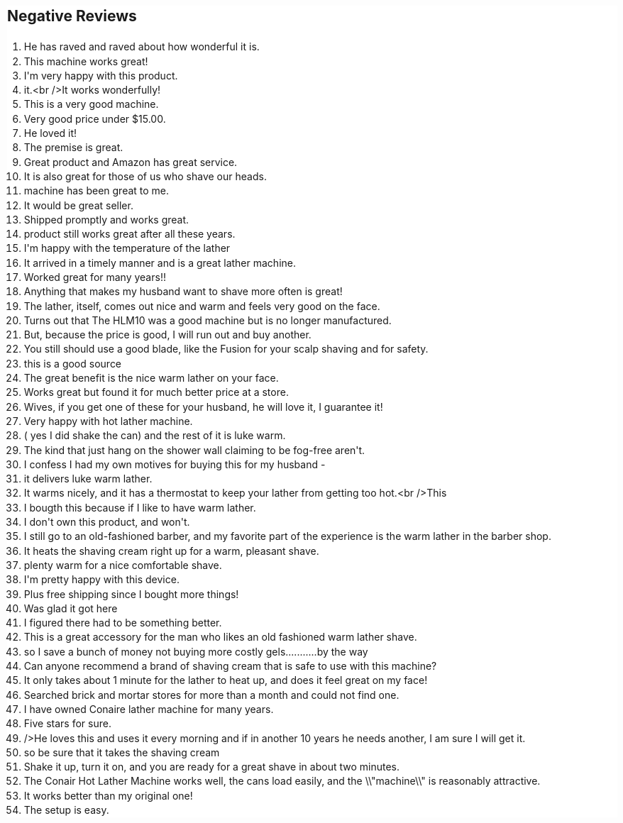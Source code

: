 </ol>


<h2>Negative Reviews</h2>
<ol>
<li> He has raved and raved about how wonderful it is.</li>
<li> This machine works great!</li>
<li> I&#x27;m very happy with this product.</li>
<li> it.&lt;br /&gt;It works wonderfully!  </li>
<li> This is a very good machine.  </li>
<li> Very good price under $15.00.</li>
<li> He loved it!</li>
<li> The premise is great.</li>
<li> Great product and Amazon has great service.</li>
<li> It is also great for those of us who shave our heads.  </li>
<li> machine has been great to me.</li>
<li> It would be great seller.  </li>
<li> Shipped promptly and works great.</li>
<li> product still works great after all these years.</li>
<li> I&#x27;m happy with the temperature of the lather</li>
<li> It arrived in a timely manner and is a great lather machine.</li>
<li> Worked great for many years!!  </li>
<li> Anything that makes my husband want to shave more often is great!  </li>
<li> The lather, itself, comes out nice and warm and feels very good on the face.</li>
<li> Turns out that The HLM10 was a good machine but is no longer manufactured.  </li>
<li> But, because the price is good, I will run out and buy another.</li>
<li> You still should use a good blade, like the Fusion for your scalp shaving and for safety.</li>
<li> this is a good source</li>
<li> The great benefit is the nice warm lather on your face.</li>
<li> Works great but found it for much better price at a store.</li>
<li> Wives, if you get one of these for your husband, he will love it, I guarantee it!  </li>
<li> Very happy with hot lather machine.</li>
<li> ( yes I did shake the can) and the rest of it is luke warm.    </li>
<li> The kind that just hang on the shower wall claiming to be fog-free aren&#x27;t.  </li>
<li> I confess I had my own motives for buying this for my husband -</li>
<li> it delivers luke warm lather.</li>
<li> It warms nicely, and it has a thermostat to keep your lather from getting too hot.&lt;br /&gt;This</li>
<li> I bougth this because if I like to have warm lather.  </li>
<li> I don&#x27;t own this product, and won&#x27;t.  </li>
<li> I still go to an old-fashioned barber, and my favorite part of the experience is the warm lather in the barber shop.</li>
<li> It heats the shaving cream right up for a warm, pleasant shave.  </li>
<li> plenty warm for a nice comfortable shave.</li>
<li> I&#x27;m pretty happy with this device.  </li>
<li> Plus free shipping since I bought more things!</li>
<li> Was glad it got here</li>
<li> I figured there had to be something better.</li>
<li> This is a great accessory for the man who likes an old fashioned warm lather shave.  </li>
<li> so I save a bunch of money not buying more costly gels...........by the way</li>
<li> Can anyone recommend a brand of shaving cream that is safe to use with this machine?</li>
<li> It only takes about 1 minute for the lather to heat up, and does it feel great on my face!  </li>
<li> Searched brick and mortar stores for more than a month and could not find one.  </li>
<li> I have owned Conaire lather machine for many years.</li>
<li> Five stars for sure.</li>
<li> /&gt;He loves this and uses it every morning and if in another 10 years he needs another, I am sure I will get it.   </li>
<li> so be sure that it takes the shaving cream</li>
<li> Shake it up, turn it on, and you are ready for a great shave in about two minutes.  </li>
<li> The Conair Hot Lather Machine works well, the cans load easily, and the \\&quot;machine\\&quot; is reasonably attractive.  </li>
<li> It works better than my original one!</li>
<li> The setup is easy.</li>